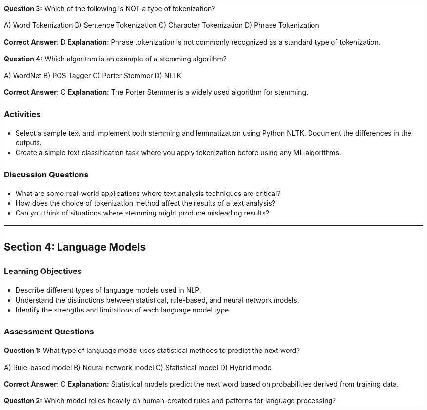 **Question 3:** Which of the following is NOT a type of tokenization?

  A) Word Tokenization
  B) Sentence Tokenization
  C) Character Tokenization
  D) Phrase Tokenization

**Correct Answer:** D
**Explanation:** Phrase tokenization is not commonly recognized as a standard type of tokenization.

**Question 4:** Which algorithm is an example of a stemming algorithm?

  A) WordNet
  B) POS Tagger
  C) Porter Stemmer
  D) NLTK

**Correct Answer:** C
**Explanation:** The Porter Stemmer is a widely used algorithm for stemming.

### Activities
- Select a sample text and implement both stemming and lemmatization using Python NLTK. Document the differences in the outputs.
- Create a simple text classification task where you apply tokenization before using any ML algorithms.

### Discussion Questions
- What are some real-world applications where text analysis techniques are critical?
- How does the choice of tokenization method affect the results of a text analysis?
- Can you think of situations where stemming might produce misleading results?

---

## Section 4: Language Models

### Learning Objectives
- Describe different types of language models used in NLP.
- Understand the distinctions between statistical, rule-based, and neural network models.
- Identify the strengths and limitations of each language model type.

### Assessment Questions

**Question 1:** What type of language model uses statistical methods to predict the next word?

  A) Rule-based model
  B) Neural network model
  C) Statistical model
  D) Hybrid model

**Correct Answer:** C
**Explanation:** Statistical models predict the next word based on probabilities derived from training data.

**Question 2:** Which model relies heavily on human-created rules and patterns for language processing?
